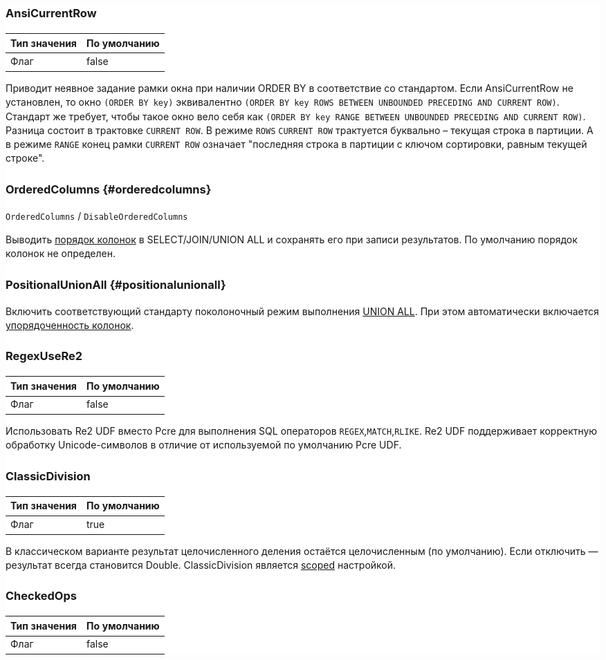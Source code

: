 ### AnsiCurrentRow

| Тип значения | По умолчанию |
| --- | --- |
| Флаг | false |

Приводит неявное задание рамки окна при наличии ORDER BY в соответствие со стандартом.
Если AnsiCurrentRow не установлен, то окно `(ORDER BY key)` эквивалентно `(ORDER BY key ROWS BETWEEN UNBOUNDED PRECEDING AND CURRENT ROW)`.
Стандарт же требует, чтобы такое окно вело себя как `(ORDER BY key RANGE BETWEEN UNBOUNDED PRECEDING AND CURRENT ROW)`.
Разница состоит в трактовке `CURRENT ROW`. В режиме `ROWS` `CURRENT ROW` трактуется буквально – текущая строка в партиции.
А в режиме `RANGE` конец рамки `CURRENT ROW` означает "последняя строка в партиции с ключом сортировки, равным текущей строке". 

### OrderedColumns {#orderedcolumns}
`OrderedColumns` / `DisableOrderedColumns`

Выводить [порядок колонок](../../select.md#orderedcolumns) в SELECT/JOIN/UNION ALL и сохранять его при записи результатов. По умолчанию порядок колонок не определен.

### PositionalUnionAll {#positionalunionall}

Включить соответствующий стандарту поколоночный режим выполнения [UNION ALL](../../select.md#unionall). При этом автоматически включается
[упорядоченность колонок](#orderedcolumns).

### RegexUseRe2

| Тип значения | По умолчанию |
| --- | --- |
| Флаг | false |

Использовать Re2 UDF вместо Pcre для выполнения SQL операторов `REGEX`,`MATCH`,`RLIKE`. Re2 UDF поддерживает корректную обработку Unicode-символов в отличие от используемой по умолчанию Pcre UDF.

### ClassicDivision

| Тип значения | По умолчанию |
| --- | --- |
| Флаг | true |

В классическом варианте результат целочисленного деления остаётся целочисленным (по умолчанию).
Если отключить — результат всегда становится Double.
ClassicDivision является [scoped](#pragmascope) настройкой.

### CheckedOps

| Тип значения | По умолчанию |
| --- | --- |
| Флаг | false |
